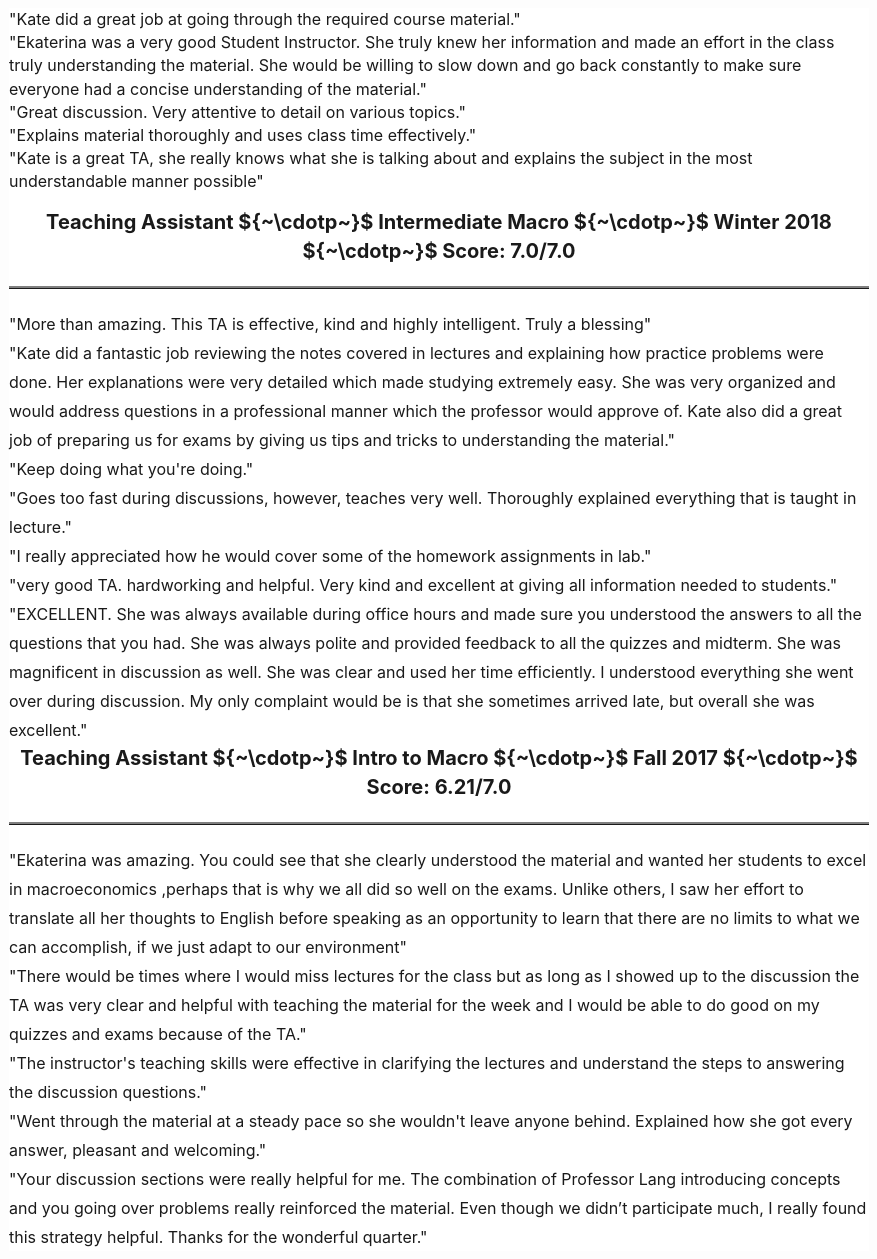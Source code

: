   <a style = "font-size:12pt">"Kate did a great job at going through the required course material."</a><br/>
  <a style = "font-size:12pt">"Ekaterina was a very good Student Instructor. She truly knew her information and made an effort in the class truly understanding the material. She would be willing to slow down and go back constantly to make sure everyone had a concise understanding of the material."</a><br/>
  <a style = "font-size:12pt">"Great discussion. Very attentive to detail on various topics."</a><br/>
  <a style = "font-size:12pt">"Explains material thoroughly and uses class time effectively."</a><br/>
  <a style = "font-size:12pt">"Kate is a great TA, she really knows what she is talking about and explains the subject in the most understandable manner possible"</a><br/>
  </div>

  <div class="card" style = "font-size:15pt">
    <center> 
      <b> Teaching Assistant ${~\cdotp~}$ Intermediate Macro ${~\cdotp~}$ Winter 2018 ${~\cdotp~}$ Score: 7.0/7.0</b>
    </center> 
  <hr class="new1" style="border-top: 2px solid grey">
  <a style = "font-size:12pt">"More than amazing. This TA is effective, kind and highly intelligent. Truly a blessing"</a><br/>
  <a style = "font-size:12pt">"Kate did a fantastic job reviewing the notes covered in lectures and explaining how practice problems were done. Her explanations were very detailed which made studying extremely easy. She was very organized and would address questions in a professional manner which the professor would approve of. Kate also did a great job of preparing us for exams by giving us tips and tricks to understanding the material."</a><br/>
  <a style = "font-size:12pt">"Keep doing what you're doing."</a><br/>
  <a style = "font-size:12pt">"Goes too fast during discussions, however, teaches very well. Thoroughly explained everything that is taught in lecture."</a><br/>
  <a style = "font-size:12pt">"I really appreciated how he would cover some of the homework assignments in lab."</a><br/>
  <a style = "font-size:12pt">"very good TA. hardworking and helpful. Very kind and excellent at giving all information needed to students."</a><br/>
  <a style = "font-size:12pt">"EXCELLENT. She was always available during office hours and made sure you understood the answers to all the questions that you had. She was always polite and provided feedback to all the quizzes and midterm. She was magnificent in discussion as well. She was clear and used her time efficiently. I understood everything she went over during discussion. My only complaint would be is that she sometimes arrived late, but overall she was excellent."</a><br/>
  </div>

  <div class="card" style = "font-size:15pt">
    <center> 
      <b> Teaching Assistant ${~\cdotp~}$ Intro to Macro ${~\cdotp~}$ Fall 2017 ${~\cdotp~}$ Score: 6.21/7.0</b>
    </center> 
  <hr class="new1" style="border-top: 2px solid grey">
  <a style = "font-size:12pt">"Ekaterina was amazing. You could see that she clearly understood the material and wanted her students to excel in macroeconomics ,perhaps that is why we all did so well on the exams. Unlike others, I saw her effort to translate all her thoughts to English before speaking as an opportunity to learn that there are no limits to what we can accomplish, if we just adapt to our environment"</a><br/>
   <a style = "font-size:12pt">"There would be times where I would miss lectures for the class but as long as I showed up to the discussion the TA was very clear and helpful with teaching the material for the week and I would be able to do good on my quizzes and exams because of the TA."</a><br/>
  <a style = "font-size:12pt">"The instructor's teaching skills were effective in clarifying the lectures and understand the steps to answering the discussion questions."</a><br/>
  <a style = "font-size:12pt">"Went through the material at a steady pace so she wouldn't leave anyone behind. Explained how she got every answer, pleasant and welcoming."</a><br/>
  <a style = "font-size:12pt">"Your discussion sections were really helpful for me. The combination of Professor Lang introducing concepts and you going over problems really reinforced the material. Even though we didn’t participate much, I really found this strategy helpful. Thanks for the wonderful quarter."</a><br/>